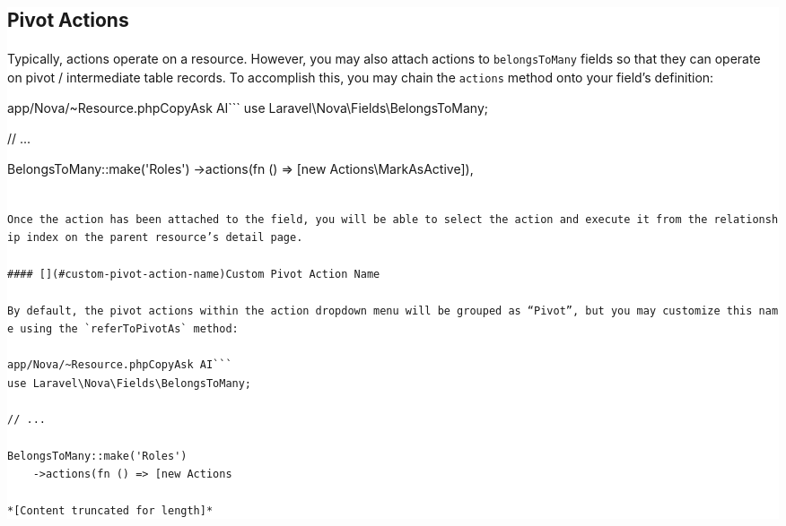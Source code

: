 ## [​](#pivot-actions)Pivot Actions

Typically, actions operate on a resource. However, you may also attach actions to `belongsToMany` fields so that they can operate on pivot / intermediate table records. To accomplish this, you may chain the `actions` method onto your field’s definition:

app/Nova/~Resource.phpCopyAsk AI```
use Laravel\Nova\Fields\BelongsToMany;

// ...

BelongsToMany::make('Roles')
    ->actions(fn () => [new Actions\MarkAsActive]),

```

Once the action has been attached to the field, you will be able to select the action and execute it from the relationship index on the parent resource’s detail page.

#### [​](#custom-pivot-action-name)Custom Pivot Action Name

By default, the pivot actions within the action dropdown menu will be grouped as “Pivot”, but you may customize this name using the `referToPivotAs` method:

app/Nova/~Resource.phpCopyAsk AI```
use Laravel\Nova\Fields\BelongsToMany;

// ...

BelongsToMany::make('Roles')
    ->actions(fn () => [new Actions

*[Content truncated for length]*